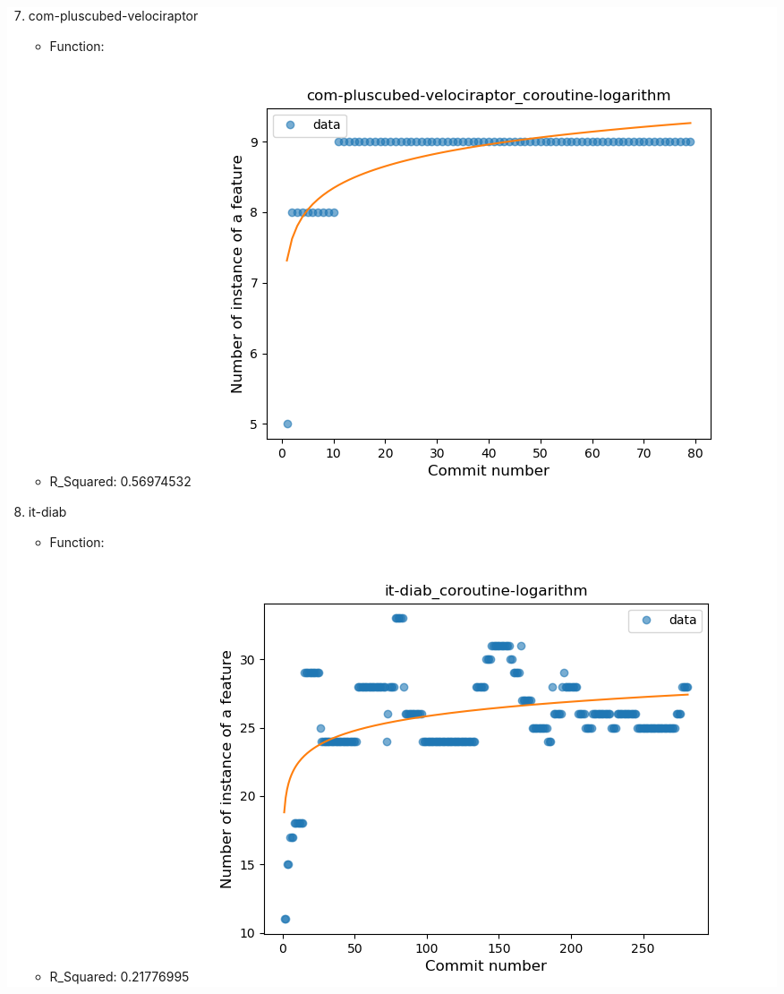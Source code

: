7. com-pluscubed-velociraptor

	*  Function: ![equation](http://latex.codecogs.com/svg.latex?0.585368%5Clog_%7B3.716342%7D%28x%29%20&plus;%207.315438)
	* R_Squared: 0.56974532
 ![com-pluscubed-velociraptorcoroutine](../plots/com-pluscubed-velociraptor_coroutine_T6.png)

8. it-diab

	*  Function: ![equation](http://latex.codecogs.com/svg.latex?3.347648%5Clog_%7B8.958869%7D%28x%29%20&plus;%2018.809051)
	* R_Squared: 0.21776995
 ![it-diabcoroutine](../plots/it-diab_coroutine_T6.png)

